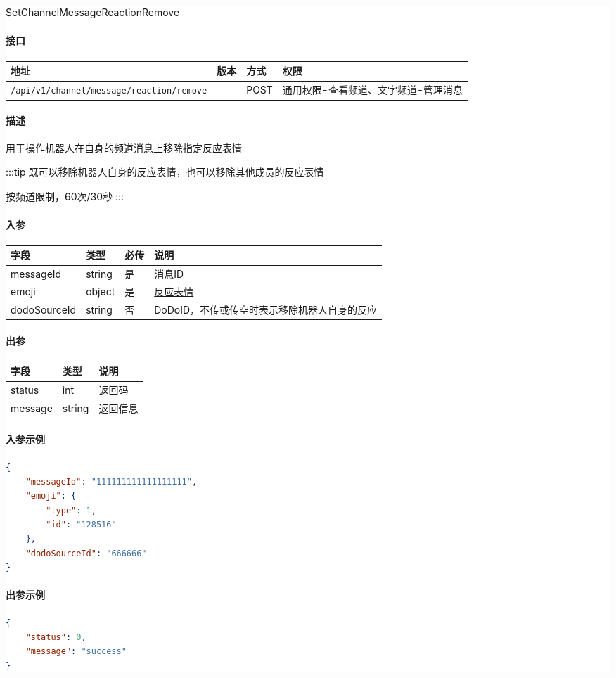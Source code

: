 SetChannelMessageReactionRemove

#### 接口

|地址|版本|方式|权限|
|:-----|:---------------|:-----|:---------------|
|`/api/v1/channel/message/reaction/remove`|<Badge type="warning" text="v1" vertical="middle" />|POST|通用权限-查看频道、文字频道-管理消息|

#### 描述

用于操作机器人在自身的频道消息上移除指定反应表情

:::tip
既可以移除机器人自身的反应表情，也可以移除其他成员的反应表情

按频道限制，60次/30秒
:::

#### 入参

|字段|类型|必传|说明|
|:---------------|:-----|:-----|:---------------|
|messageId|string|是|消息ID|
|emoji|object|是|[反应表情](./message.md#消息表情)|
|dodoSourceId|string|否|DoDoID，不传或传空时表示移除机器人自身的反应|

#### 出参

|字段|类型|说明|
|:---------------|:-----|:---------------|
|status|int|[返回码](../start/status.md)|
|message|string|返回信息|

#### 入参示例

```json
{
    "messageId": "111111111111111111",
    "emoji": {
        "type": 1,
        "id": "128516"
    },
    "dodoSourceId": "666666"
}
```

#### 出参示例
 
```json
{
    "status": 0,
    "message": "success"
}
```
